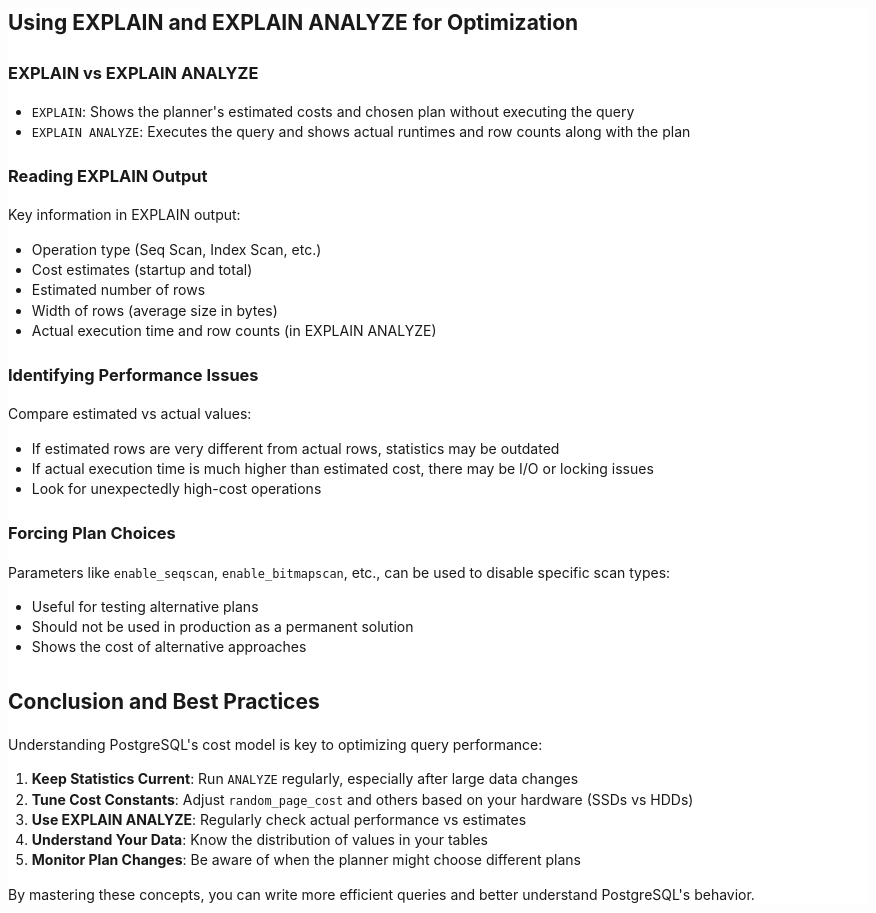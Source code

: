 ## Using EXPLAIN and EXPLAIN ANALYZE for Optimization

### EXPLAIN vs EXPLAIN ANALYZE

- `EXPLAIN`: Shows the planner's estimated costs and chosen plan without executing the query
- `EXPLAIN ANALYZE`: Executes the query and shows actual runtimes and row counts along with the plan

### Reading EXPLAIN Output

Key information in EXPLAIN output:
- Operation type (Seq Scan, Index Scan, etc.)
- Cost estimates (startup and total)
- Estimated number of rows
- Width of rows (average size in bytes)
- Actual execution time and row counts (in EXPLAIN ANALYZE)

### Identifying Performance Issues

Compare estimated vs actual values:
- If estimated rows are very different from actual rows, statistics may be outdated
- If actual execution time is much higher than estimated cost, there may be I/O or locking issues
- Look for unexpectedly high-cost operations

### Forcing Plan Choices

Parameters like `enable_seqscan`, `enable_bitmapscan`, etc., can be used to disable specific scan types:
- Useful for testing alternative plans
- Should not be used in production as a permanent solution
- Shows the cost of alternative approaches

## Conclusion and Best Practices

Understanding PostgreSQL's cost model is key to optimizing query performance:

1. **Keep Statistics Current**: Run `ANALYZE` regularly, especially after large data changes
2. **Tune Cost Constants**: Adjust `random_page_cost` and others based on your hardware (SSDs vs HDDs)
3. **Use EXPLAIN ANALYZE**: Regularly check actual performance vs estimates
4. **Understand Your Data**: Know the distribution of values in your tables
5. **Monitor Plan Changes**: Be aware of when the planner might choose different plans

By mastering these concepts, you can write more efficient queries and better understand PostgreSQL's behavior.